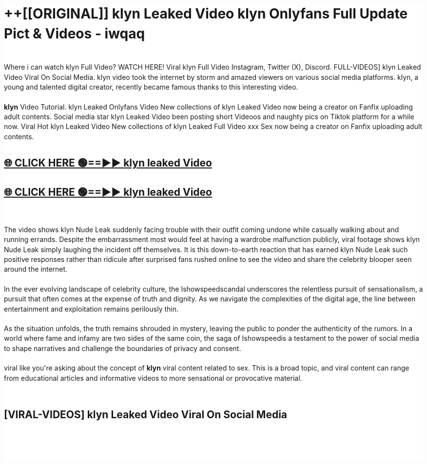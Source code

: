 <h1> ++[[ORIGINAL]] klyn Leaked Video klyn Onlyfans Full Update Pict & Videos - iwqaq </h1>


<br>
Where i can watch   klyn Full Video? WATCH HERE! Viral   klyn Full Video Instagram, Twitter (X), Discord. FULL-VIDEOS]   klyn Leaked Video Viral On Social Media.   klyn video took the internet by storm and amazed viewers on various social media platforms.   klyn, a young and talented digital creator, recently became famous thanks to this interesting video.
<br>
<br>
<strong>klyn</strong> Video Tutorial. klyn Leaked Onlyfans Video New collections of  klyn Leaked Video now being a creator on Fanfix uploading adult contents. Social media star klyn Leaked Video been posting short Videoos and naughty pics on Tiktok platform for a while now. Viral Hot klyn Leaked Video New collections of klyn Leaked Full Video xxx Sex now being a creator on Fanfix uploading adult contents.
<br>

## [🌐 CLICK HERE 🟢==►► klyn leaked Video ](https://onlyclips.site?title=klyn&ref=git)


## [🌐 CLICK HERE 🟢==►► klyn leaked Video ](https://onlyclips.site?title=klyn&ref=git)

<br>

The video shows klyn Nude Leak suddenly facing trouble with their outfit coming undone while casually walking about and running errands. Despite the embarrassment most would feel at having a wardrobe malfunction publicly, viral footage shows klyn Nude Leak simply laughing the incident off themselves. It is this down-to-earth reaction that has earned klyn Nude Leak such positive responses rather than ridicule after surprised fans rushed online to see the video and share the celebrity blooper seen around the internet.
<br><br>
In the ever evolving landscape of celebrity culture, the Ishowspeedscandal underscores the relentless pursuit of sensationalism, a pursuit that often comes at the expense of truth and dignity. As we navigate the complexities of the digital age, the line between entertainment and exploitation remains perilously thin.
<br><br>
As the situation unfolds, the truth remains shrouded in mystery, leaving the public to ponder the authenticity of the rumors. In a world where fame and infamy are two sides of the same coin, the saga of Ishowspeedis a testament to the power of social media to shape narratives and challenge the boundaries of privacy and consent.
<br><br>
viral like you're asking about the concept of <strong>klyn</strong> viral content related to sex. This is a broad topic, and viral content can range from educational articles and informative videos to more sensational or provocative material.
<br><br>

<h2>[VIRAL-VIDEOS] klyn Leaked Video Viral On Social Media</h2>
<br><br>


<br>

